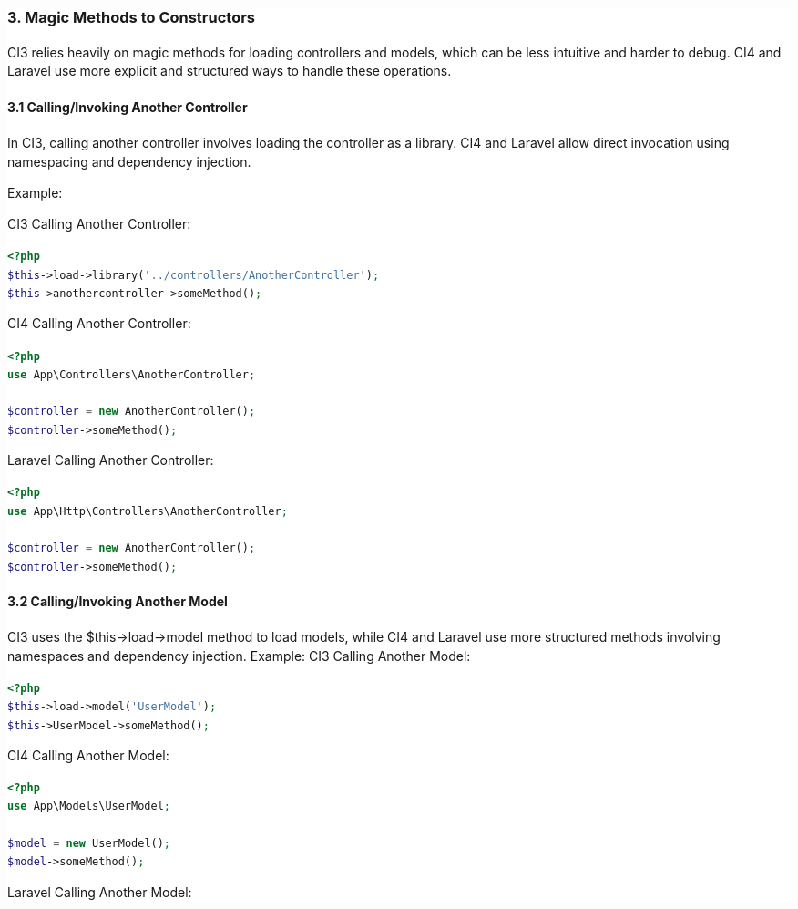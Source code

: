 ### 3. Magic Methods to Constructors
CI3 relies heavily on magic methods for loading controllers and models, which can be less intuitive and harder to debug. CI4 and Laravel use more explicit and structured ways to handle these operations.

#### 3.1 Calling/Invoking Another Controller
In CI3, calling another controller involves loading the controller as a library. CI4 and Laravel allow direct invocation using namespacing and dependency injection.

Example:

CI3 Calling Another Controller:

```php
<?php
$this->load->library('../controllers/AnotherController');
$this->anothercontroller->someMethod();
```
CI4 Calling Another Controller:

```php
<?php
use App\Controllers\AnotherController;

$controller = new AnotherController();
$controller->someMethod();
```
Laravel Calling Another Controller:

```php
<?php
use App\Http\Controllers\AnotherController;

$controller = new AnotherController();
$controller->someMethod();
```

#### 3.2 Calling/Invoking Another Model
CI3 uses the $this->load->model method to load models, while CI4 and Laravel use more structured methods involving namespaces and dependency injection.
Example:
CI3 Calling Another Model:

```php
<?php
$this->load->model('UserModel');
$this->UserModel->someMethod();
```
CI4 Calling Another Model:

```php
<?php
use App\Models\UserModel;

$model = new UserModel();
$model->someMethod();
```
Laravel Calling Another Model:
